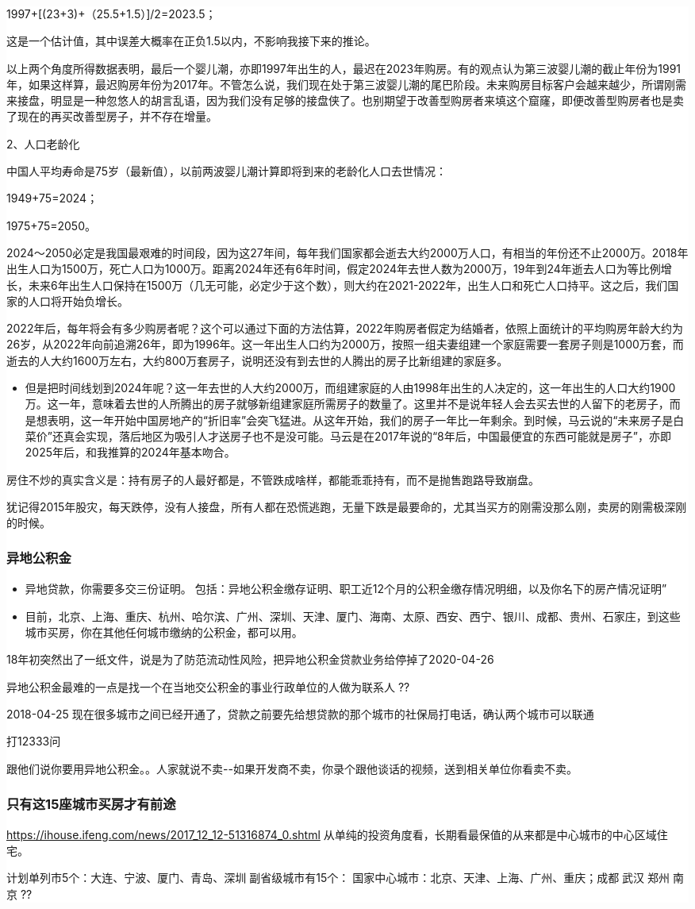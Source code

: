 1997+[(23+3)+（25.5+1.5）]/2=2023.5；

这是一个估计值，其中误差大概率在正负1.5以内，不影响我接下来的推论。

以上两个角度所得数据表明，最后一个婴儿潮，亦即1997年出生的人，最迟在2023年购房。有的观点认为第三波婴儿潮的截止年份为1991年，如果这样算，最迟购房年份为2017年。不管怎么说，我们现在处于第三波婴儿潮的尾巴阶段。未来购房目标客户会越来越少，所谓刚需来接盘，明显是一种忽悠人的胡言乱语，因为我们没有足够的接盘侠了。也别期望于改善型购房者来填这个窟窿，即便改善型购房者也是卖了现在的再买改善型房子，并不存在增量。


2、人口老龄化

中国人平均寿命是75岁（最新值），以前两波婴儿潮计算即将到来的老龄化人口去世情况：

1949+75=2024；

1975+75=2050。

2024～2050必定是我国最艰难的时间段，因为这27年间，每年我们国家都会逝去大约2000万人口，有相当的年份还不止2000万。2018年出生人口为1500万，死亡人口为1000万。距离2024年还有6年时间，假定2024年去世人数为2000万，19年到24年逝去人口为等比例增长，未来6年出生人口保持在1500万（几无可能，必定少于这个数），则大约在2021-2022年，出生人口和死亡人口持平。这之后，我们国家的人口将开始负增长。

2022年后，每年将会有多少购房者呢？这个可以通过下面的方法估算，2022年购房者假定为结婚者，依照上面统计的平均购房年龄大约为26岁，从2022年向前追溯26年，即为1996年。这一年出生人口约为2000万，按照一组夫妻组建一个家庭需要一套房子则是1000万套，而逝去的人大约1600万左右，大约800万套房子，说明还没有到去世的人腾出的房子比新组建的家庭多。

* 但是把时间线划到2024年呢？这一年去世的人大约2000万，而组建家庭的人由1998年出生的人决定的，这一年出生的人口大约1900万。这一年，意味着去世的人所腾出的房子就够新组建家庭所需房子的数量了。这里并不是说年轻人会去买去世的人留下的老房子，而是想表明，这一年开始中国房地产的“折旧率”会突飞猛进。从这年开始，我们的房子一年比一年剩余。到时候，马云说的“未来房子是白菜价”还真会实现，落后地区为吸引人才送房子也不是没可能。马云是在2017年说的“8年后，中国最便宜的东西可能就是房子”，亦即2025年后，和我推算的2024年基本吻合。

房住不炒的真实含义是：持有房子的人最好都是，不管跌成啥样，都能乖乖持有，而不是抛售跑路导致崩盘。

犹记得2015年股灾，每天跌停，没有人接盘，所有人都在恐慌逃跑，无量下跌是最要命的，尤其当买方的刚需没那么刚，卖房的刚需极深刚的时候。

### 异地公积金
* 异地贷款，你需要多交三份证明。
包括：异地公积金缴存证明、职工近12个月的公积金缴存情况明细，以及你名下的房产情况证明”


* 目前，北京、上海、重庆、杭州、哈尔滨、广州、深圳、天津、厦门、海南、太原、西安、西宁、银川、成都、贵州、石家庄，到这些城市买房，你在其他任何城市缴纳的公积金，都可以用。

18年初突然出了一纸文件，说是为了防范流动性风险，把异地公积金贷款业务给停掉了2020-04-26

异地公积金最难的一点是找一个在当地交公积金的事业行政单位的人做为联系人 ??



2018-04-25
现在很多城市之间已经开通了，贷款之前要先给想贷款的那个城市的社保局打电话，确认两个城市可以联通

打12333问

跟他们说你要用异地公积金。。人家就说不卖--如果开发商不卖，你录个跟他谈话的视频，送到相关单位你看卖不卖。


### 只有这15座城市买房才有前途 
https://ihouse.ifeng.com/news/2017_12_12-51316874_0.shtml
从单纯的投资角度看，长期看最保值的从来都是中心城市的中心区域住宅。

计划单列市5个：大连、宁波、厦门、青岛、深圳
副省级城市有15个：
国家中心城市：北京、天津、上海、广州、重庆；成都 武汉 郑州 南京 ??

